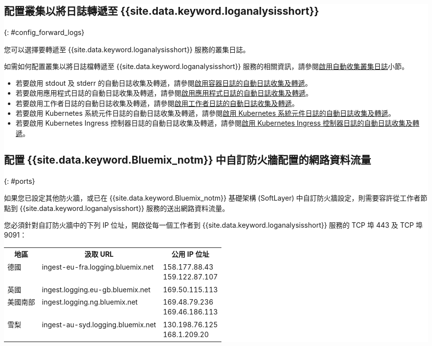 

## 配置叢集以將日誌轉遞至 {{site.data.keyword.loganalysisshort}}
{: #config_forward_logs}

您可以選擇要轉遞至 {{site.data.keyword.loganalysisshort}} 服務的叢集日誌。 

如需如何配置叢集以將日誌檔轉遞至 {{site.data.keyword.loganalysisshort}} 服務的相關資訊，請參閱[啟用自動收集叢集日誌](/docs/services/CloudLogAnalysis/containers/containers_kube_other_logs.html#containers_kube_other_logs)小節。

* 若要啟用 stdout 及 stderr 的自動日誌收集及轉遞，請參閱[啟用容器日誌的自動日誌收集及轉遞](/docs/services/CloudLogAnalysis/containers/containers_kube_other_logs.html#containers)。
* 若要啟用應用程式日誌的自動日誌收集及轉遞，請參閱[啟用應用程式日誌的自動日誌收集及轉遞](/docs/services/CloudLogAnalysis/containers/containers_kube_other_logs.html#apps)。 
* 若要啟用工作者日誌的自動日誌收集及轉遞，請參閱[啟用工作者日誌的自動日誌收集及轉遞](/docs/services/CloudLogAnalysis/containers/containers_kube_other_logs.html#workers)。 
* 若要啟用 Kubernetes 系統元件日誌的自動日誌收集及轉遞，請參閱[啟用 Kubernetes 系統元件日誌的自動日誌收集及轉遞](/docs/services/CloudLogAnalysis/containers/containers_kube_other_logs.html#system)。 
* 若要啟用 Kubernetes Ingress 控制器日誌的自動日誌收集及轉遞，請參閱[啟用 Kubernetes Ingress 控制器日誌的自動日誌收集及轉遞](/docs/services/CloudLogAnalysis/containers/containers_kube_other_logs.html#controller)。





## 配置 {{site.data.keyword.Bluemix_notm}} 中自訂防火牆配置的網路資料流量
{: #ports}

如果您已設定其他防火牆，或已在 {{site.data.keyword.Bluemix_notm}} 基礎架構 (SoftLayer) 中自訂防火牆設定，則需要容許從工作者節點到 {{site.data.keyword.loganalysisshort}} 服務的送出網路資料流量。 

您必須針對自訂防火牆中的下列 IP 位址，開啟從每一個工作者到 {{site.data.keyword.loganalysisshort}} 服務的 TCP 埠 443 及 TCP 埠 9091：

<table>
  <tr>
    <th>地區</th>
    <th>汲取 URL</th>
	<th>公用 IP 位址</th>
  </tr>
  <tr>
    <td>德國</td>
	<td>ingest-eu-fra.logging.bluemix.net</td>
	<td>158.177.88.43 <br>159.122.87.107</td>
  </tr>
  <tr>
    <td>英國</td>
	<td>ingest.logging.eu-gb.bluemix.net</td>
	<td>169.50.115.113</td>
  </tr>
  <tr>
    <td>美國南部</td>
	<td>ingest.logging.ng.bluemix.net</td>
	<td>169.48.79.236 <br>169.46.186.113</td>
  </tr>
  <tr>
    <td>雪梨</td>
	<td>ingest-au-syd.logging.bluemix.net</td>
	<td>130.198.76.125 <br>168.1.209.20</td>
  </tr>
</table>
